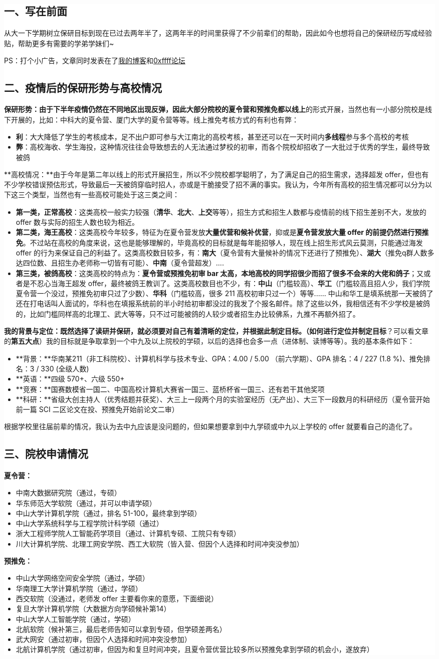 ## 一、写在前面

从大一下学期树立保研目标到现在已过去两年半了，这两年半的时间里获得了不少前辈们的帮助，因此如今也想将自己的保研经历写成经验贴，帮助更多有需要的学弟学妹们~

PS：打个小广告，文章同时发表在了[我的博客](https://link.zhihu.com/?target=https%3A//blog.charfole.top/baoyan-experience.html)和[0xffff论坛](https://link.zhihu.com/?target=https%3A//0xffff.one/d/1104-2021-nian-ji-suan-ji-bao-yan-mian-shi-jing-yan-yu-jian-yi-fu-dan-bei-hang-zhong)

## 二、疫情后的保研形势与高校情况

**保研形势：**由于下半年疫情仍然在不同地区出现反弹，因此大部分院校的夏令营和预推免都以**线上**的形式开展，当然也有一小部分院校是线下开展的，比如：中科大的夏令营、厦门大学的夏令营等等。线上推免考核方式的有利也有弊：

-   **利**：大大降低了学生的考核成本，足不出户即可参与大江南北的高校考核，甚至还可以在一天时间内**多线程**参与多个高校的考核
-   **弊**：高校海收、学生海投，这种情况往往会导致想去的人无法通过梦校的初审，而各个院校却招收了一大批过于优秀的学生，最终导致被鸽

**高校情况：**由于今年是第二年以线上的形式开展招生，所以不少院校都学聪明了，为了满足自己的招生需求，选择超发 offer，但也有不少学校错误预估形式，导致最后一天被鸽穿临时招人，亦或是干脆接受了招不满的事实。我认为，今年所有高校的招生情况都可以分为以下这三个类型，当然也有一些高校可能处于这三类之间：

-   **第一类，正常高校**：这类高校一般实力较强（**清华**、**北大**、**上交**等等），招生方式和招生人数都与疫情前的线下招生差别不大，发放的 offer 数与实际的招生人数也较为相近。
-   **第二类，海王高校**：这类高校今年较多，特征为在夏令营发放**大量优营和候补优营**，抑或是**夏令营发放大量 offer 的前提仍然进行预推免**。不过站在高校的角度来说，这也是能够理解的，毕竟高校的目标就是每年能招够人，现在线上招生形式风云莫测，只能通过海发 offer 的行为来保证自己的利益了。这类高校数目较多，有：**南大**（夏令营有大量候补的情况下还进行了预推免）、**湖大**（推免q群人数多达四位数、且招生办老师称一切皆有可能）、**中南**（夏令营超发）....
-   **第三类，被鸽高校**：这类高校的特点为：**夏令营或预推免初审 bar 太高，本地高校的同学招很少而招了很多不会来的大佬和鸽子**；又或者是不忍心当海王超发 offer，最终被鸽王教训了。这类高校数目也不少，有：**中山**（门槛较高）、**华工**（门槛较高且招人少，我们学院夏令营一个没过，预推免初审只过了少数）、**华科**（门槛较高，很多 211 高校初审只过一个）等等...... 中山和华工是填系统那一天被鸽了还在打电话叫人面试的，华科也在填报系统前的半小时给初审都没过的我发了个报名邮件。除了这些以外，我相信还有不少学校是被鸽的，比如门槛同样高的北理工、武大等等，只不过可能被鸽的人较少或者招生办比较佛系，九推不再额外招了。

**我的背景与定位：**既然选择了读研并保研，就必须要对自己有着清晰的定位，并根据此制定目标。（如何**进行定位并制定目标**？可以看文章的**第五大点**）我的目标就是争取拿到一个中九及以上院校的学硕，以后的选择也会多一点（进体制、读博等等）。我的基本条件如下：

-   **背景：**华南某211（非工科院校）、计算机科学与技术专业、GPA：4.00 / 5.00 （前六学期）、GPA 排名：4 / 227 (1.8 %)、推免排名：3 / 330 (全级人数)
-   **英语：**四级 570+、六级 550+
-   **竞赛：**国赛数模省一国二、中国高校计算机大赛省一国三、蓝桥杯省一国三、还有若干其他奖项
-   **科研：**省级大创主持人（优秀结题并获奖）、大三上一段两个月的实验室经历（无产出）、大三下一段数月的科研经历（夏令营开始前一篇 SCI 二区论文在投、预推免开始前论文二审）

根据学校里往届前辈的情况，我认为去中九应该是没问题的，但如果想要拿到中九学硕或中九以上学校的 offer 就要看自己的造化了。

## 三、院校申请情况

**夏令营：**

-   中南大数据研究院（通过，专硕）
-   华东师范大学软院（通过，并可以申请学硕）
-   中山大学计算机学院（通过，排名 51-100，最终拿到学硕）
-   中山大学系统科学与工程学院计科学硕（通过）
-   浙大工程师学院人工智能药学项目（通过、计算机专硕、工院只有专硕）
-   川大计算机学院、北理工网安学院、西工大软院（皆入营、但因个人选择和时间冲突没参加）

**预推免：**

-   中山大学网络空间安全学院（通过，学硕）
-   华南理工大学计算机学院（通过，学硕）
-   西交软院（没通过，老师发 offer 主要看你来的意愿，下面细说）
-   复旦大学计算机学院（大数据方向学硕候补第14）
-   中山大学人工智能学院（通过，学硕）
-   北航软院（候补第三，最后老师告知可以拿到专硕，但学硕差两名）
-   武大网安（通过初审，但因个人选择和时间冲突没参加）
-   北航计算机学院（通过初审，但因为和复旦时间冲突，且夏令营优营比较多所以预推免拿到学硕的机会小，遂放弃）
